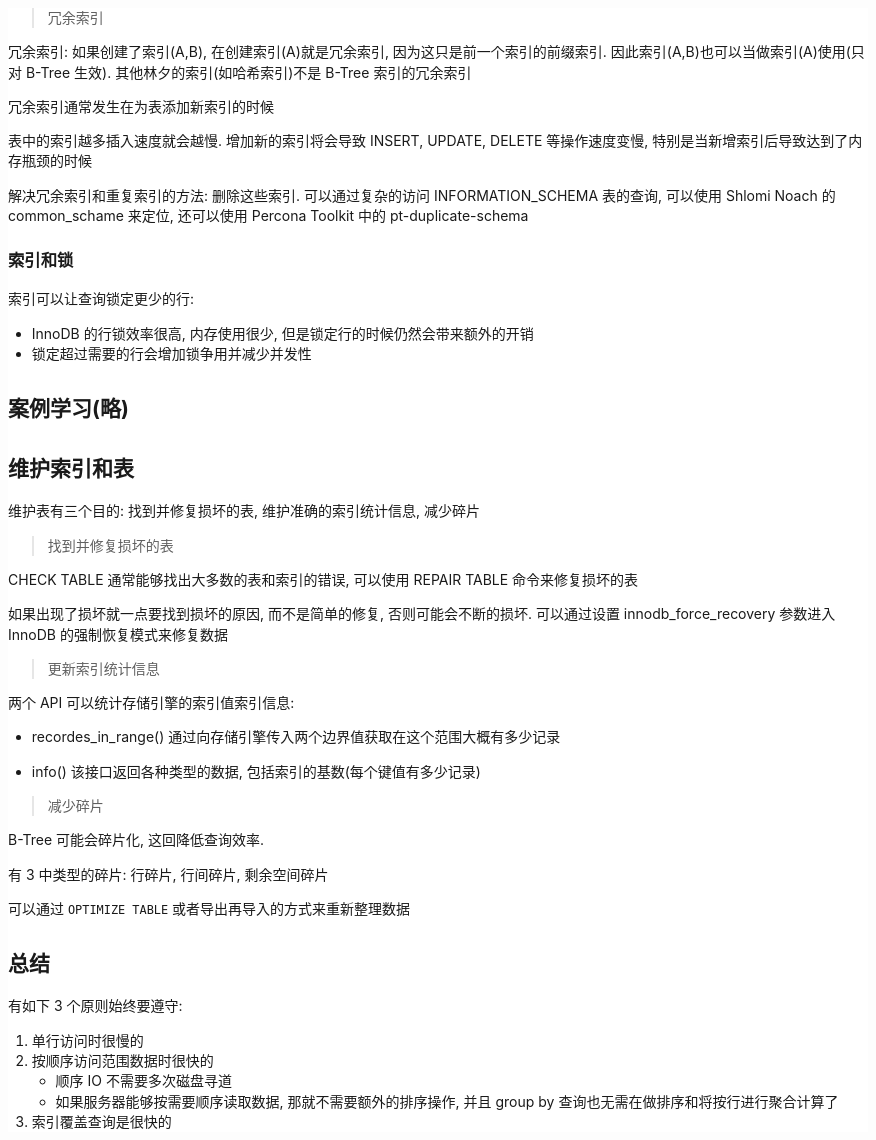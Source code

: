 > 冗余索引

冗余索引: 如果创建了索引(A,B), 在创建索引(A)就是冗余索引, 因为这只是前一个索引的前缀索引. 因此索引(A,B)也可以当做索引(A)使用(只对 B-Tree 生效). 其他林夕的索引(如哈希索引)不是 B-Tree 索引的冗余索引

冗余索引通常发生在为表添加新索引的时候

表中的索引越多插入速度就会越慢. 增加新的索引将会导致 INSERT, UPDATE, DELETE 等操作速度变慢, 特别是当新增索引后导致达到了内存瓶颈的时候

解决冗余索引和重复索引的方法: 删除这些索引. 可以通过复杂的访问 INFORMATION_SCHEMA 表的查询, 可以使用 Shlomi Noach 的 common_schame 来定位, 还可以使用 Percona Toolkit 中的 pt-duplicate-schema

### 索引和锁

索引可以让查询锁定更少的行:

-   InnoDB 的行锁效率很高, 内存使用很少, 但是锁定行的时候仍然会带来额外的开销
-   锁定超过需要的行会增加锁争用并减少并发性

## 案例学习(略)

## 维护索引和表

维护表有三个目的: 找到并修复损坏的表, 维护准确的索引统计信息, 减少碎片

> 找到并修复损坏的表

CHECK TABLE 通常能够找出大多数的表和索引的错误, 可以使用 REPAIR TABLE 命令来修复损坏的表

如果出现了损坏就一点要找到损坏的原因, 而不是简单的修复, 否则可能会不断的损坏. 可以通过设置 innodb_force_recovery 参数进入 InnoDB 的强制恢复模式来修复数据

> 更新索引统计信息

两个 API 可以统计存储引擎的索引值索引信息:

-   recordes_in_range() 通过向存储引擎传入两个边界值获取在这个范围大概有多少记录

-   info() 该接口返回各种类型的数据, 包括索引的基数(每个键值有多少记录)

> 减少碎片

B-Tree 可能会碎片化, 这回降低查询效率.

有 3 中类型的碎片: 行碎片, 行间碎片, 剩余空间碎片

可以通过 `OPTIMIZE TABLE` 或者导出再导入的方式来重新整理数据

## 总结

有如下 3 个原则始终要遵守:

1. 单行访问时很慢的
2. 按顺序访问范围数据时很快的
    - 顺序 IO 不需要多次磁盘寻道
    - 如果服务器能够按需要顺序读取数据, 那就不需要额外的排序操作, 并且 group by 查询也无需在做排序和将按行进行聚合计算了
3. 索引覆盖查询是很快的
